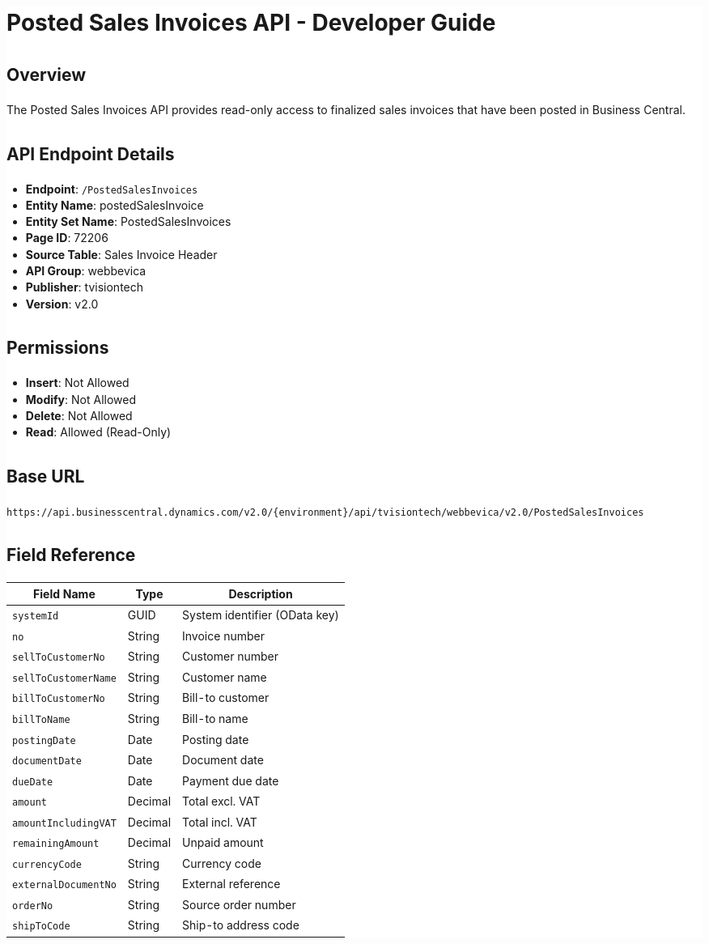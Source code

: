 # Posted Sales Invoices API - Developer Guide

## Overview
The Posted Sales Invoices API provides read-only access to finalized sales invoices that have been posted in Business Central.

## API Endpoint Details
- **Endpoint**: `/PostedSalesInvoices`
- **Entity Name**: postedSalesInvoice
- **Entity Set Name**: PostedSalesInvoices
- **Page ID**: 72206
- **Source Table**: Sales Invoice Header
- **API Group**: webbevica
- **Publisher**: tvisiontech
- **Version**: v2.0

## Permissions
- **Insert**: Not Allowed
- **Modify**: Not Allowed
- **Delete**: Not Allowed
- **Read**: Allowed (Read-Only)

## Base URL
```
https://api.businesscentral.dynamics.com/v2.0/{environment}/api/tvisiontech/webbevica/v2.0/PostedSalesInvoices
```

## Field Reference

| Field Name | Type | Description |
|------------|------|-------------|
| `systemId` | GUID | System identifier (OData key) |
| `no` | String | Invoice number |
| `sellToCustomerNo` | String | Customer number |
| `sellToCustomerName` | String | Customer name |
| `billToCustomerNo` | String | Bill-to customer |
| `billToName` | String | Bill-to name |
| `postingDate` | Date | Posting date |
| `documentDate` | Date | Document date |
| `dueDate` | Date | Payment due date |
| `amount` | Decimal | Total excl. VAT |
| `amountIncludingVAT` | Decimal | Total incl. VAT |
| `remainingAmount` | Decimal | Unpaid amount |
| `currencyCode` | String | Currency code |
| `externalDocumentNo` | String | External reference |
| `orderNo` | String | Source order number |
| `shipToCode` | String | Ship-to address code |